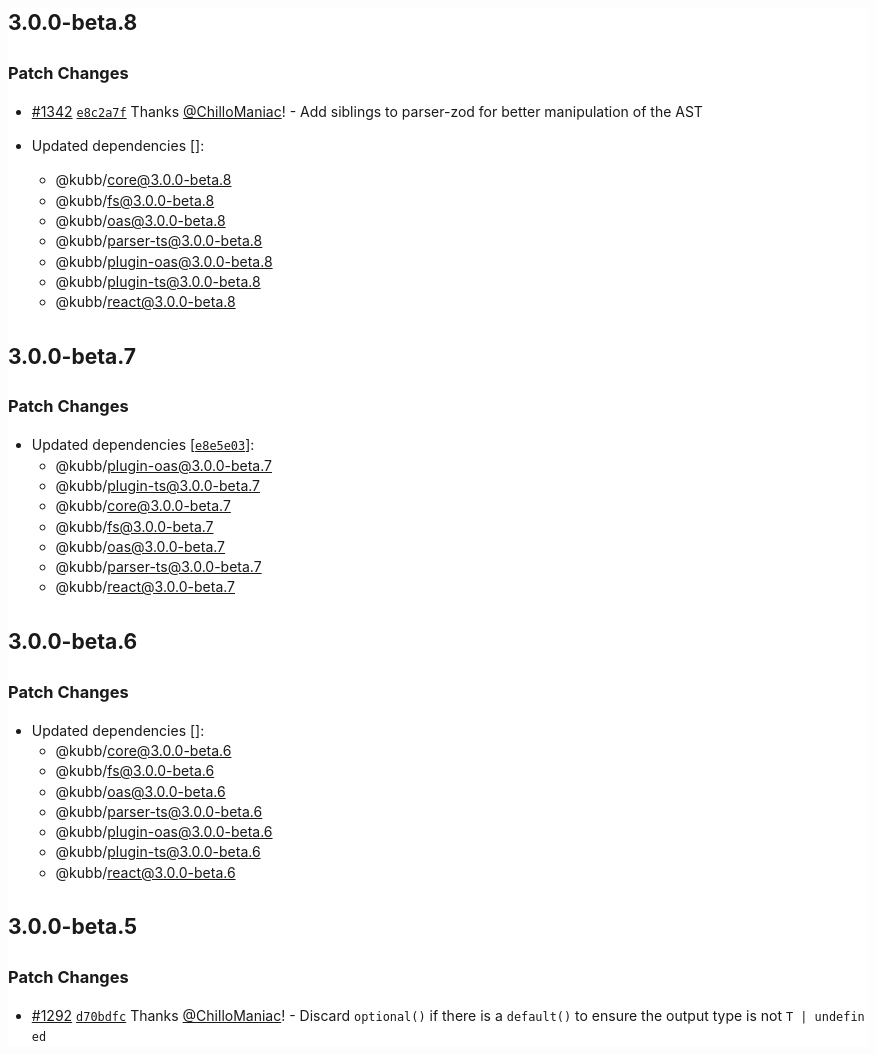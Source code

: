 ## 3.0.0-beta.8

### Patch Changes

- [#1342](https://github.com/kubb-labs/kubb/pull/1342) [`e8c2a7f`](https://github.com/kubb-labs/kubb/commit/e8c2a7f3ef6c41e74acaa6ba6bf7b78a9de00769) Thanks [@ChilloManiac](https://github.com/ChilloManiac)! - Add siblings to parser-zod for better manipulation of the AST

- Updated dependencies []:
  - @kubb/core@3.0.0-beta.8
  - @kubb/fs@3.0.0-beta.8
  - @kubb/oas@3.0.0-beta.8
  - @kubb/parser-ts@3.0.0-beta.8
  - @kubb/plugin-oas@3.0.0-beta.8
  - @kubb/plugin-ts@3.0.0-beta.8
  - @kubb/react@3.0.0-beta.8

## 3.0.0-beta.7

### Patch Changes

- Updated dependencies [[`e8e5e03`](https://github.com/kubb-labs/kubb/commit/e8e5e039b413680f4420eb74b2f00c4ef7ed306f)]:
  - @kubb/plugin-oas@3.0.0-beta.7
  - @kubb/plugin-ts@3.0.0-beta.7
  - @kubb/core@3.0.0-beta.7
  - @kubb/fs@3.0.0-beta.7
  - @kubb/oas@3.0.0-beta.7
  - @kubb/parser-ts@3.0.0-beta.7
  - @kubb/react@3.0.0-beta.7

## 3.0.0-beta.6

### Patch Changes

- Updated dependencies []:
  - @kubb/core@3.0.0-beta.6
  - @kubb/fs@3.0.0-beta.6
  - @kubb/oas@3.0.0-beta.6
  - @kubb/parser-ts@3.0.0-beta.6
  - @kubb/plugin-oas@3.0.0-beta.6
  - @kubb/plugin-ts@3.0.0-beta.6
  - @kubb/react@3.0.0-beta.6

## 3.0.0-beta.5

### Patch Changes

- [#1292](https://github.com/kubb-labs/kubb/pull/1292) [`d70bdfc`](https://github.com/kubb-labs/kubb/commit/d70bdfc40aeeee4389123c2fb175a6c34ec94489) Thanks [@ChilloManiac](https://github.com/ChilloManiac)! - Discard `optional()` if there is a `default()` to ensure the output type is not `T | undefined`
